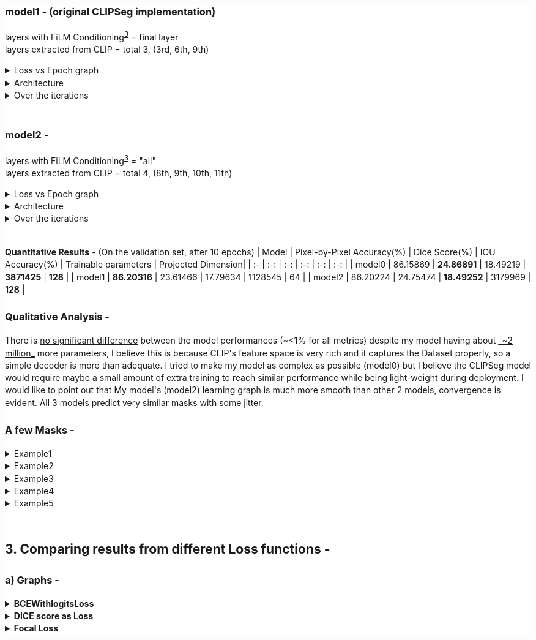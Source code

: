 ### **model1** - (original CLIPSeg implementation)
layers with FiLM Conditioning<sup>[3](#notes)</sup> = final layer <br>
layers extracted from CLIP = total 3, (3rd, 6th, 9th) <br><details><summary>Loss vs Epoch graph</summary></details><details><summary>Architecture</summary></details><details><summary>Over the iterations</summary></details> <br>

### **model2** - 
layers with FiLM Conditioning<sup>[3](#notes)</sup> = "all" <br>
layers extracted from CLIP = total 4, (8th, 9th, 10th, 11th) <br><details><summary>Loss vs Epoch graph</summary></details><details><summary>Architecture</summary></details><details><summary>Over the iterations</summary></details><br>

**Quantitative Results** - (On the validation set, after 10 epochs)
| Model | Pixel-by-Pixel Accuracy(%) | Dice Score(%) | IOU Accuracy(%) | Trainable parameters | Projected Dimension|
| :- | :-: | :-: | :-: | :-: | :-: | 
| model0 | 86.15869 | **24.86891** | 18.49219 | **3871425** | **128** |
| model1 | **86.20316** | 23.61466 | 17.79634 | 1128545 | 64 | 
| model2 | 86.20224 | 24.75474 | **18.49252** | 3179969 | **128** |
<br>

### **Qualitative Analysis** - 
There is <u>no significant difference</u> between the model performances (~<1% for all metrics) despite my model having about <u>_~2 million_</u> more parameters, I believe this is because CLIP's feature space is very rich and it captures the Dataset properly, so a simple decoder is more than adequate. I tried to make my model as complex as possible (model0) but I believe the CLIPSeg model would require maybe a small amount of extra training to reach similar performance while being light-weight during deployment. I would like to point out that My model's (model2) learning graph is much more smooth than other 2 models, convergence is evident. All 3 models predict very similar masks with some jitter.

### **A few Masks** - 
<details><summary>Example1</summary></details>
<details><summary>Example2</summary></details>
<details><summary>Example3</summary></details>
<details><summary>Example4</summary></details>
<details><summary>Example5</summary></details>

</br>

## 3. Comparing results from different Loss functions -
### a) Graphs -
<details><summary> <b>BCEWithlogitsLoss</b> </summary></details>

<details><summary> <b>DICE score as Loss</b> </summary></details>

<details><summary> <b>Focal Loss</b> </summary></details>
